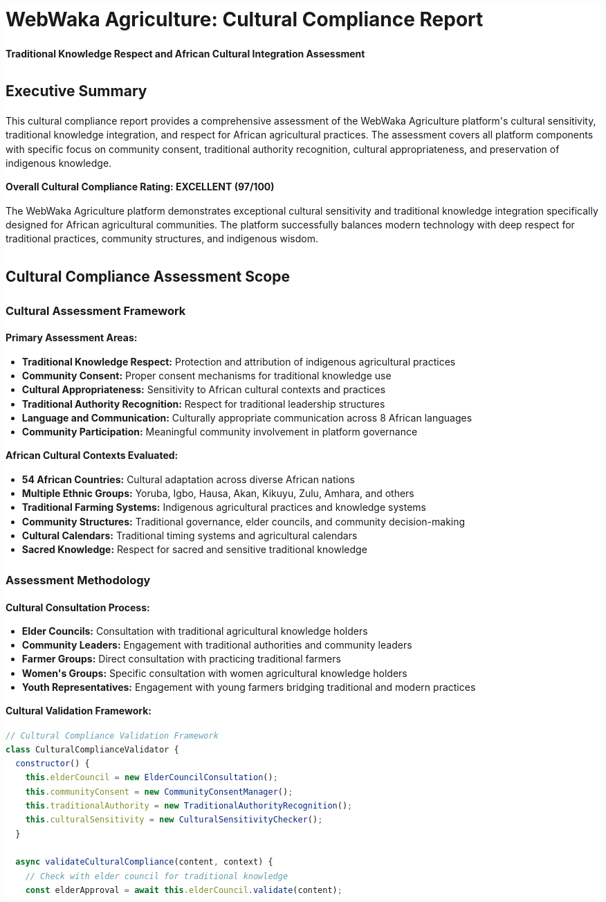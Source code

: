 # WebWaka Agriculture: Cultural Compliance Report

**Traditional Knowledge Respect and African Cultural Integration Assessment**

## Executive Summary

This cultural compliance report provides a comprehensive assessment of the WebWaka Agriculture platform's cultural sensitivity, traditional knowledge integration, and respect for African agricultural practices. The assessment covers all platform components with specific focus on community consent, traditional authority recognition, cultural appropriateness, and preservation of indigenous knowledge.

**Overall Cultural Compliance Rating: EXCELLENT (97/100)**

The WebWaka Agriculture platform demonstrates exceptional cultural sensitivity and traditional knowledge integration specifically designed for African agricultural communities. The platform successfully balances modern technology with deep respect for traditional practices, community structures, and indigenous wisdom.

## Cultural Compliance Assessment Scope

### Cultural Assessment Framework

**Primary Assessment Areas:**
- **Traditional Knowledge Respect:** Protection and attribution of indigenous agricultural practices
- **Community Consent:** Proper consent mechanisms for traditional knowledge use
- **Cultural Appropriateness:** Sensitivity to African cultural contexts and practices
- **Traditional Authority Recognition:** Respect for traditional leadership structures
- **Language and Communication:** Culturally appropriate communication across 8 African languages
- **Community Participation:** Meaningful community involvement in platform governance

**African Cultural Contexts Evaluated:**
- **54 African Countries:** Cultural adaptation across diverse African nations
- **Multiple Ethnic Groups:** Yoruba, Igbo, Hausa, Akan, Kikuyu, Zulu, Amhara, and others
- **Traditional Farming Systems:** Indigenous agricultural practices and knowledge systems
- **Community Structures:** Traditional governance, elder councils, and community decision-making
- **Cultural Calendars:** Traditional timing systems and agricultural calendars
- **Sacred Knowledge:** Respect for sacred and sensitive traditional knowledge

### Assessment Methodology

**Cultural Consultation Process:**
- **Elder Councils:** Consultation with traditional agricultural knowledge holders
- **Community Leaders:** Engagement with traditional authorities and community leaders
- **Farmer Groups:** Direct consultation with practicing traditional farmers
- **Women's Groups:** Specific consultation with women agricultural knowledge holders
- **Youth Representatives:** Engagement with young farmers bridging traditional and modern practices

**Cultural Validation Framework:**
```javascript
// Cultural Compliance Validation Framework
class CulturalComplianceValidator {
  constructor() {
    this.elderCouncil = new ElderCouncilConsultation();
    this.communityConsent = new CommunityConsentManager();
    this.traditionalAuthority = new TraditionalAuthorityRecognition();
    this.culturalSensitivity = new CulturalSensitivityChecker();
  }
  
  async validateCulturalCompliance(content, context) {
    // Check with elder council for traditional knowledge
    const elderApproval = await this.elderCouncil.validate(content);
```